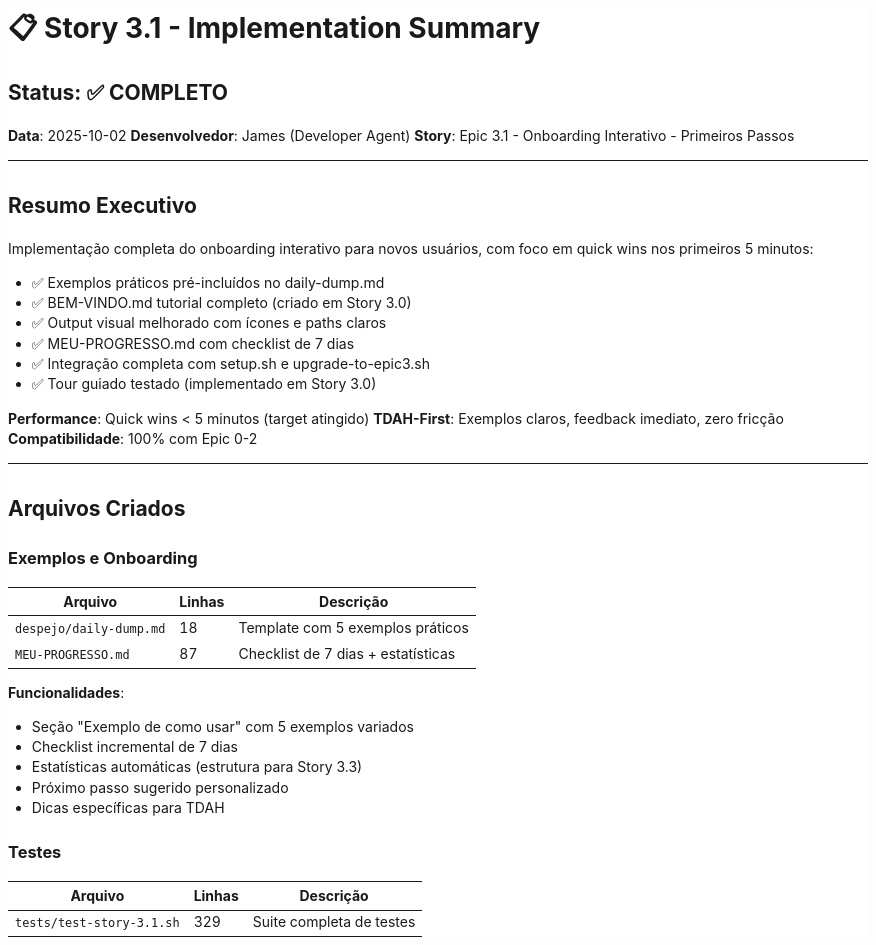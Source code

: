 # 📋 Story 3.1 - Implementation Summary

## Status: ✅ COMPLETO

**Data**: 2025-10-02
**Desenvolvedor**: James (Developer Agent)
**Story**: Epic 3.1 - Onboarding Interativo - Primeiros Passos

---

## Resumo Executivo

Implementação completa do onboarding interativo para novos usuários, com foco em quick wins nos primeiros 5 minutos:

- ✅ Exemplos práticos pré-incluídos no daily-dump.md
- ✅ BEM-VINDO.md tutorial completo (criado em Story 3.0)
- ✅ Output visual melhorado com ícones e paths claros
- ✅ MEU-PROGRESSO.md com checklist de 7 dias
- ✅ Integração completa com setup.sh e upgrade-to-epic3.sh
- ✅ Tour guiado testado (implementado em Story 3.0)

**Performance**: Quick wins < 5 minutos (target atingido)
**TDAH-First**: Exemplos claros, feedback imediato, zero fricção
**Compatibilidade**: 100% com Epic 0-2

---

## Arquivos Criados

### Exemplos e Onboarding

| Arquivo | Linhas | Descrição |
|---------|--------|-----------|
| `despejo/daily-dump.md` | 18 | Template com 5 exemplos práticos |
| `MEU-PROGRESSO.md` | 87 | Checklist de 7 dias + estatísticas |

**Funcionalidades**:
- Seção "Exemplo de como usar" com 5 exemplos variados
- Checklist incremental de 7 dias
- Estatísticas automáticas (estrutura para Story 3.3)
- Próximo passo sugerido personalizado
- Dicas específicas para TDAH

### Testes

| Arquivo | Linhas | Descrição |
|---------|--------|-----------|
| `tests/test-story-3.1.sh` | 329 | Suite completa de testes |
